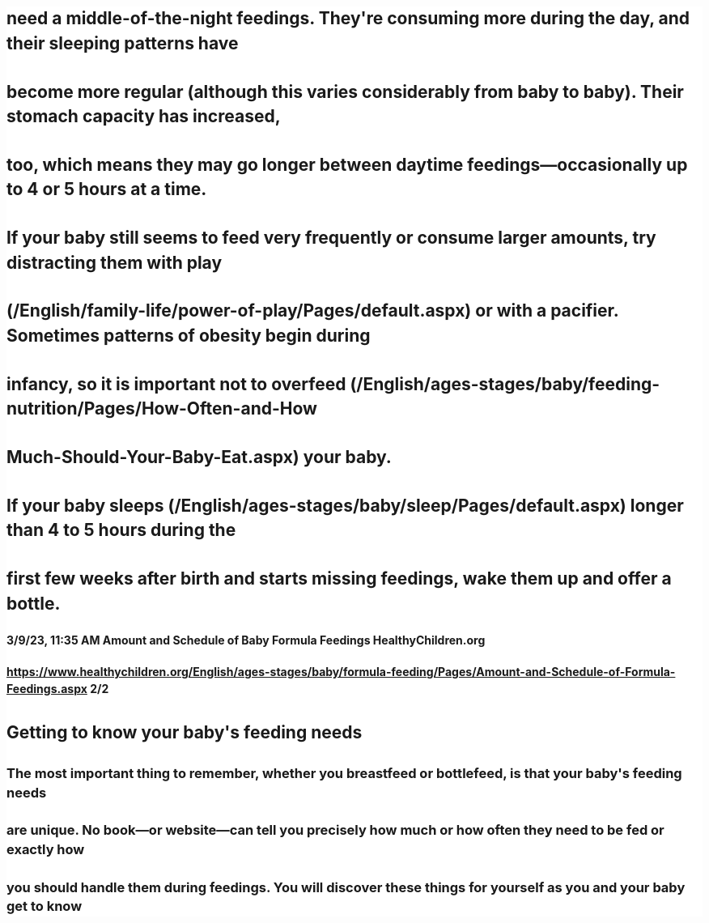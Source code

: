 ## need a middle-of-the-night feedings. They're consuming more during the day, and their sleeping patterns have 

## become more regular (although this varies considerably from baby to baby). Their stomach capacity has increased, 

## too, which means they may go longer between daytime feedings—occasionally up to 4 or 5 hours at a time. 

## If your baby still seems to feed very frequently or consume larger amounts, try distracting them with play 

## (/English/family-life/power-of-play/Pages/default.aspx) or with a pacifier. Sometimes patterns of obesity begin during 

## infancy, so it is important not to overfeed (/English/ages-stages/baby/feeding-nutrition/Pages/How-Often-and-How

## Much-Should-Your-Baby-Eat.aspx) your baby. 

## If your baby sleeps (/English/ages-stages/baby/sleep/Pages/default.aspx) longer than 4 to 5 hours during the 

## first few weeks after birth and starts missing feedings, wake them up and offer a bottle. 


#### 3/9/23, 11:35 AM Amount and Schedule of Baby Formula Feedings HealthyChildren.org 

#### https://www.healthychildren.org/English/ages-stages/baby/formula-feeding/Pages/Amount-and-Schedule-of-Formula-Feedings.aspx 2/2 

## Getting to know your baby's feeding needs 

### The most important thing to remember, whether you breastfeed or bottlefeed, is that your baby's feeding needs 

### are unique. No book―or website―can tell you precisely how much or how often they need to be fed or exactly how 

### you should handle them during feedings. You will discover these things for yourself as you and your baby get to know 
